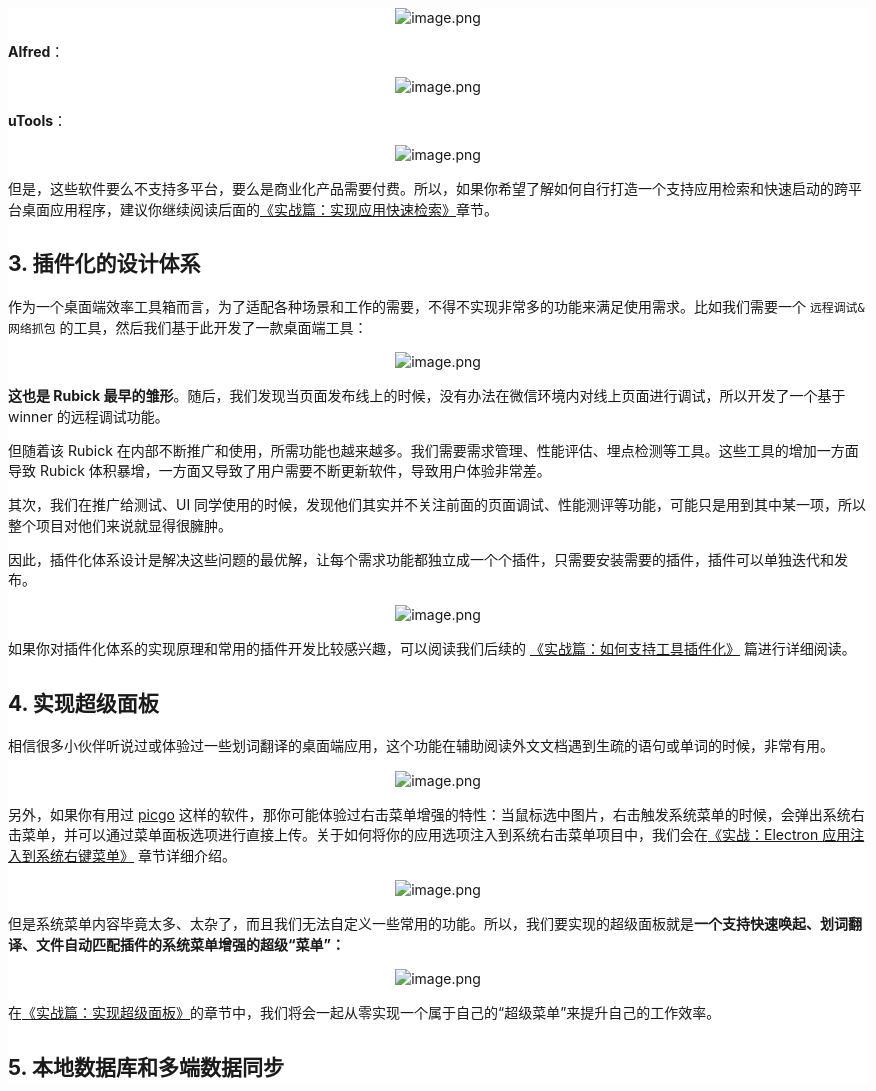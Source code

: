 <p align=center><img src="https://p3-juejin.byteimg.com/tos-cn-i-k3u1fbpfcp/b439a66bc6fc479b99c2d1e59ac305dd~tplv-k3u1fbpfcp-jj-mark:0:0:0:0:q75.image#?w=1120&h=789&s=373153&e=png&b=433a3b" alt="image.png"  /></p>

**Alfred**：

<p align=center><img src="https://p1-juejin.byteimg.com/tos-cn-i-k3u1fbpfcp/e03d53c9b1a94552ae4f0614dec2ae22~tplv-k3u1fbpfcp-jj-mark:0:0:0:0:q75.image#?w=1528&h=806&s=246014&e=png&a=1&b=262626" alt="image.png"  /></p>

**uTools**：

<p align=center><img src="https://p3-juejin.byteimg.com/tos-cn-i-k3u1fbpfcp/3ab7688e299c442fa3f77a55c8fd5ef1~tplv-k3u1fbpfcp-jj-mark:0:0:0:0:q75.image#?w=829&h=407&s=138193&e=png&b=fdfbfb" alt="image.png"  /></p>

但是，这些软件要么不支持多平台，要么是商业化产品需要付费。所以，如果你希望了解如何自行打造一个支持应用检索和快速启动的跨平台桌面应用程序，建议你继续阅读后面的[《实战篇：实现应用快速检索》](https://juejin.cn/book/7302990019642261567/section/7304842172439658546)章节。


## 3. 插件化的设计体系

作为一个桌面端效率工具箱而言，为了适配各种场景和工作的需要，不得不实现非常多的功能来满足使用需求。比如我们需要一个 `远程调试&网络抓包` 的工具，然后我们基于此开发了一款桌面端工具：

<p align=center><img src="https://p9-juejin.byteimg.com/tos-cn-i-k3u1fbpfcp/23ce3eb075824120a6c1231cf247730d~tplv-k3u1fbpfcp-jj-mark:0:0:0:0:q75.image#?w=1686&h=1008&s=333860&e=png&b=f9fcfc" alt="image.png"  /></p>

**这也是 Rubick 最早的雏形**。随后，我们发现当页面发布线上的时候，没有办法在微信环境内对线上页面进行调试，所以开发了一个基于 winner 的远程调试功能。

但随着该 Rubick 在内部不断推广和使用，所需功能也越来越多。我们需要需求管理、性能评估、埋点检测等工具。这些工具的增加一方面导致 Rubick 体积暴增，一方面又导致了用户需要不断更新软件，导致用户体验非常差。

其次，我们在推广给测试、UI 同学使用的时候，发现他们其实并不关注前面的页面调试、性能测评等功能，可能只是用到其中某一项，所以整个项目对他们来说就显得很臃肿。

因此，插件化体系设计是解决这些问题的最优解，让每个需求功能都独立成一个个插件，只需要安装需要的插件，插件可以单独迭代和发布。

<p align=center><img src="https://p3-juejin.byteimg.com/tos-cn-i-k3u1fbpfcp/f1b21e6f507243a5a84efa810d9fbc3b~tplv-k3u1fbpfcp-jj-mark:0:0:0:0:q75.image#?w=870&h=679&s=258086&e=png&b=f7f7f7" alt="image.png"  /></p>

如果你对插件化体系的实现原理和常用的插件开发比较感兴趣，可以阅读我们后续的 [《实战篇：如何支持工具插件化》](https://juejin.cn/book/7302990019642261567/section/7304648624179576871) 篇进行详细阅读。


## 4. 实现超级面板
相信很多小伙伴听说过或体验过一些划词翻译的桌面端应用，这个功能在辅助阅读外文文档遇到生疏的语句或单词的时候，非常有用。

<p align=center><img src="https://p9-juejin.byteimg.com/tos-cn-i-k3u1fbpfcp/4a66cc79d54a43deb12d3ab7b6027de9~tplv-k3u1fbpfcp-jj-mark:0:0:0:0:q75.image#?w=896&h=457&s=118571&e=png&b=fdfdfd" alt="image.png" width="50%" /></p>

另外，如果你有用过 [picgo](https://molunerfinn.com/PicGo/) 这样的软件，那你可能体验过右击菜单增强的特性：当鼠标选中图片，右击触发系统菜单的时候，会弹出系统右击菜单，并可以通过菜单面板选项进行直接上传。关于如何将你的应用选项注入到系统右击菜单项目中，我们会在[《实战：Electron 应用注入到系统右键菜单》](https://juejin.cn/book/7302990019642261567/section/7304843033281822730) 章节详细介绍。

<p align=center><img src="https://p1-juejin.byteimg.com/tos-cn-i-k3u1fbpfcp/6d30242ed42e4ddf9df5b626a266d856~tplv-k3u1fbpfcp-jj-mark:0:0:0:0:q75.image#?w=402&h=768&s=68887&e=png&b=f4f4f4" alt="image.png" width="50%" /></p>

但是系统菜单内容毕竟太多、太杂了，而且我们无法自定义一些常用的功能。所以，我们要实现的超级面板就是**一个支持快速唤起、划词翻译、文件自动匹配插件的系统菜单增强的超级“菜单”：**

<p align=center><img src="https://p1-juejin.byteimg.com/tos-cn-i-k3u1fbpfcp/210c635cb39c467ea12cbd21aab46eb4~tplv-k3u1fbpfcp-jj-mark:0:0:0:0:q75.image#?w=655&h=615&s=164195&e=png&b=f9f8f8" alt="image.png" width="50%" /></p>

在[《实战篇：实现超级面板》](https://juejin.cn/book/7302990019642261567/section/7304842836837728294)的章节中，我们将会一起从零实现一个属于自己的“超级菜单”来提升自己的工作效率。



## 5. 本地数据库和多端数据同步
